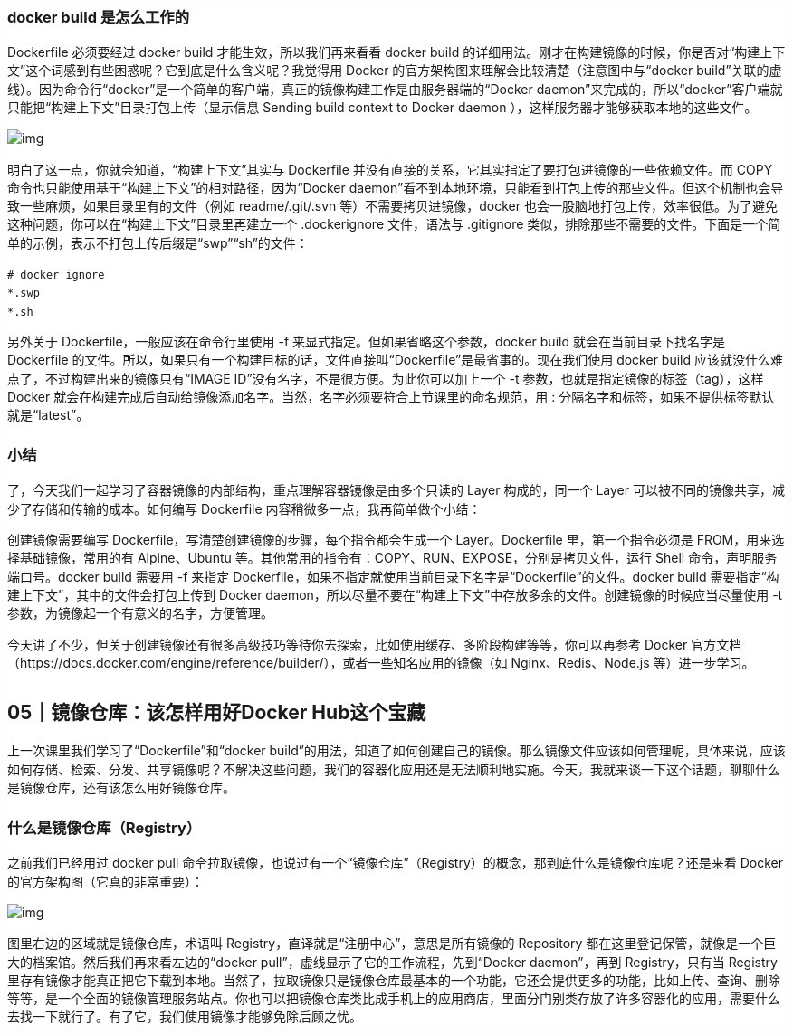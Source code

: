 ### docker build 是怎么工作的
Dockerfile 必须要经过 docker build 才能生效，所以我们再来看看 docker build 的详细用法。刚才在构建镜像的时候，你是否对“构建上下文”这个词感到有些困惑呢？它到底是什么含义呢？我觉得用 Docker 的官方架构图来理解会比较清楚（注意图中与“docker build”关联的虚线）。因为命令行“docker”是一个简单的客户端，真正的镜像构建工作是由服务器端的“Docker daemon”来完成的，所以“docker”客户端就只能把“构建上下文”目录打包上传（显示信息 Sending build context to Docker daemon ），这样服务器才能够获取本地的这些文件。

![img](https://static001.geekbang.org/resource/image/c8/fe/c8116066bdbf295a7c9fc25b87755dfe.jpg?wh=1920x1048)


明白了这一点，你就会知道，“构建上下文”其实与 Dockerfile 并没有直接的关系，它其实指定了要打包进镜像的一些依赖文件。而 COPY 命令也只能使用基于“构建上下文”的相对路径，因为“Docker daemon”看不到本地环境，只能看到打包上传的那些文件。但这个机制也会导致一些麻烦，如果目录里有的文件（例如 readme/.git/.svn 等）不需要拷贝进镜像，docker 也会一股脑地打包上传，效率很低。为了避免这种问题，你可以在“构建上下文”目录里再建立一个 .dockerignore 文件，语法与 .gitignore 类似，排除那些不需要的文件。下面是一个简单的示例，表示不打包上传后缀是“swp”“sh”的文件：

```
# docker ignore
*.swp
*.sh
```


另外关于 Dockerfile，一般应该在命令行里使用 -f 来显式指定。但如果省略这个参数，docker build 就会在当前目录下找名字是 Dockerfile 的文件。所以，如果只有一个构建目标的话，文件直接叫“Dockerfile”是最省事的。现在我们使用 docker build 应该就没什么难点了，不过构建出来的镜像只有“IMAGE ID”没有名字，不是很方便。为此你可以加上一个 -t 参数，也就是指定镜像的标签（tag），这样 Docker 就会在构建完成后自动给镜像添加名字。当然，名字必须要符合上节课里的命名规范，用 : 分隔名字和标签，如果不提供标签默认就是“latest”。



### 小结
了，今天我们一起学习了容器镜像的内部结构，重点理解容器镜像是由多个只读的 Layer 构成的，同一个 Layer 可以被不同的镜像共享，减少了存储和传输的成本。如何编写 Dockerfile 内容稍微多一点，我再简单做个小结：


创建镜像需要编写 Dockerfile，写清楚创建镜像的步骤，每个指令都会生成一个 Layer。Dockerfile 里，第一个指令必须是 FROM，用来选择基础镜像，常用的有 Alpine、Ubuntu 等。其他常用的指令有：COPY、RUN、EXPOSE，分别是拷贝文件，运行 Shell 命令，声明服务端口号。docker build 需要用 -f 来指定 Dockerfile，如果不指定就使用当前目录下名字是“Dockerfile”的文件。docker build 需要指定“构建上下文”，其中的文件会打包上传到 Docker daemon，所以尽量不要在“构建上下文”中存放多余的文件。创建镜像的时候应当尽量使用 -t 参数，为镜像起一个有意义的名字，方便管理。

今天讲了不少，但关于创建镜像还有很多高级技巧等待你去探索，比如使用缓存、多阶段构建等等，你可以再参考 Docker 官方文档（https://docs.docker.com/engine/reference/builder/），或者一些知名应用的镜像（如 Nginx、Redis、Node.js 等）进一步学习。

## 05｜镜像仓库：该怎样用好Docker Hub这个宝藏

上一次课里我们学习了“Dockerfile”和“docker build”的用法，知道了如何创建自己的镜像。那么镜像文件应该如何管理呢，具体来说，应该如何存储、检索、分发、共享镜像呢？不解决这些问题，我们的容器化应用还是无法顺利地实施。今天，我就来谈一下这个话题，聊聊什么是镜像仓库，还有该怎么用好镜像仓库。


### 什么是镜像仓库（Registry）
之前我们已经用过 docker pull 命令拉取镜像，也说过有一个“镜像仓库”（Registry）的概念，那到底什么是镜像仓库呢？还是来看 Docker 的官方架构图（它真的非常重要）：

![img](https://static001.geekbang.org/resource/image/c8/fe/c8116066bdbf295a7c9fc25b87755dfe.jpg?wh=1920x1048)

图里右边的区域就是镜像仓库，术语叫 Registry，直译就是“注册中心”，意思是所有镜像的 Repository 都在这里登记保管，就像是一个巨大的档案馆。然后我们再来看左边的“docker pull”，虚线显示了它的工作流程，先到“Docker daemon”，再到 Registry，只有当 Registry 里存有镜像才能真正把它下载到本地。当然了，拉取镜像只是镜像仓库最基本的一个功能，它还会提供更多的功能，比如上传、查询、删除等等，是一个全面的镜像管理服务站点。你也可以把镜像仓库类比成手机上的应用商店，里面分门别类存放了许多容器化的应用，需要什么去找一下就行了。有了它，我们使用镜像才能够免除后顾之忧。
